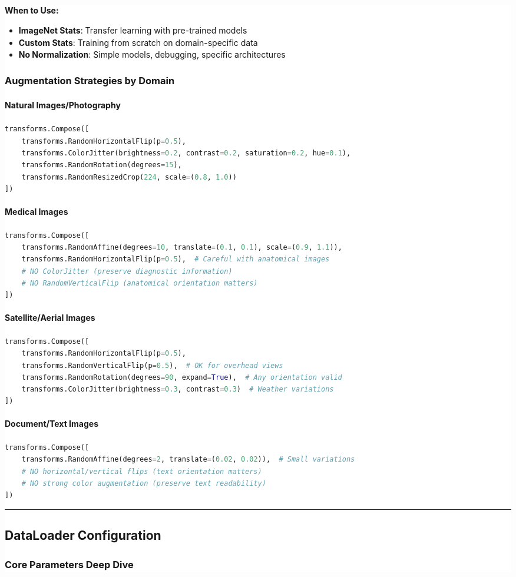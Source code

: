 **When to Use:**
- **ImageNet Stats**: Transfer learning with pre-trained models
- **Custom Stats**: Training from scratch on domain-specific data
- **No Normalization**: Simple models, debugging, specific architectures

### Augmentation Strategies by Domain

#### Natural Images/Photography
```python
transforms.Compose([
    transforms.RandomHorizontalFlip(p=0.5),
    transforms.ColorJitter(brightness=0.2, contrast=0.2, saturation=0.2, hue=0.1),
    transforms.RandomRotation(degrees=15),
    transforms.RandomResizedCrop(224, scale=(0.8, 1.0))
])
```

#### Medical Images
```python
transforms.Compose([
    transforms.RandomAffine(degrees=10, translate=(0.1, 0.1), scale=(0.9, 1.1)),
    transforms.RandomHorizontalFlip(p=0.5),  # Careful with anatomical images
    # NO ColorJitter (preserve diagnostic information)
    # NO RandomVerticalFlip (anatomical orientation matters)
])
```

#### Satellite/Aerial Images
```python
transforms.Compose([
    transforms.RandomHorizontalFlip(p=0.5),
    transforms.RandomVerticalFlip(p=0.5),  # OK for overhead views
    transforms.RandomRotation(degrees=90, expand=True),  # Any orientation valid
    transforms.ColorJitter(brightness=0.3, contrast=0.3)  # Weather variations
])
```

#### Document/Text Images
```python
transforms.Compose([
    transforms.RandomAffine(degrees=2, translate=(0.02, 0.02)),  # Small variations
    # NO horizontal/vertical flips (text orientation matters)
    # NO strong color augmentation (preserve text readability)
])
```

---

## DataLoader Configuration

### Core Parameters Deep Dive
